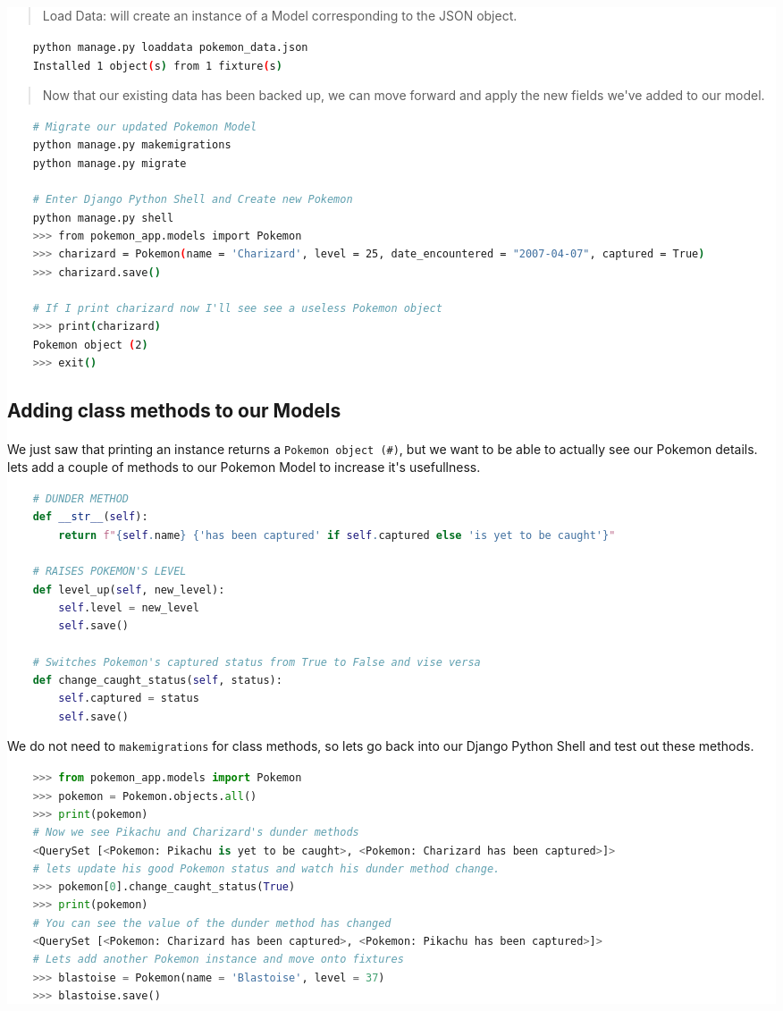 > Load Data: will create an instance of a Model corresponding to the JSON object.

```bash
    python manage.py loaddata pokemon_data.json
    Installed 1 object(s) from 1 fixture(s)
```

> Now that our existing data has been backed up, we can move forward and apply the new fields we've added to our model.

```bash
    # Migrate our updated Pokemon Model
    python manage.py makemigrations
    python manage.py migrate

    # Enter Django Python Shell and Create new Pokemon
    python manage.py shell
    >>> from pokemon_app.models import Pokemon
    >>> charizard = Pokemon(name = 'Charizard', level = 25, date_encountered = "2007-04-07", captured = True)
    >>> charizard.save()

    # If I print charizard now I'll see see a useless Pokemon object
    >>> print(charizard)
    Pokemon object (2)
    >>> exit()
```

## Adding class methods to our Models

We just saw that printing an instance returns a `Pokemon object (#)`, but we want to be able to actually see our Pokemon details. lets add a couple of methods to our Pokemon Model to increase it's usefullness.

```python
    # DUNDER METHOD
    def __str__(self):
        return f"{self.name} {'has been captured' if self.captured else 'is yet to be caught'}"

    # RAISES POKEMON'S LEVEL
    def level_up(self, new_level):
        self.level = new_level
        self.save()

    # Switches Pokemon's captured status from True to False and vise versa
    def change_caught_status(self, status):
        self.captured = status
        self.save()
```

We do not need to `makemigrations` for class methods, so lets go back into our Django Python Shell and test out these methods.

```python
    >>> from pokemon_app.models import Pokemon
    >>> pokemon = Pokemon.objects.all()
    >>> print(pokemon)
    # Now we see Pikachu and Charizard's dunder methods
    <QuerySet [<Pokemon: Pikachu is yet to be caught>, <Pokemon: Charizard has been captured>]>
    # lets update his good Pokemon status and watch his dunder method change.
    >>> pokemon[0].change_caught_status(True)
    >>> print(pokemon)
    # You can see the value of the dunder method has changed
    <QuerySet [<Pokemon: Charizard has been captured>, <Pokemon: Pikachu has been captured>]>
    # Lets add another Pokemon instance and move onto fixtures
    >>> blastoise = Pokemon(name = 'Blastoise', level = 37)
    >>> blastoise.save()
```
